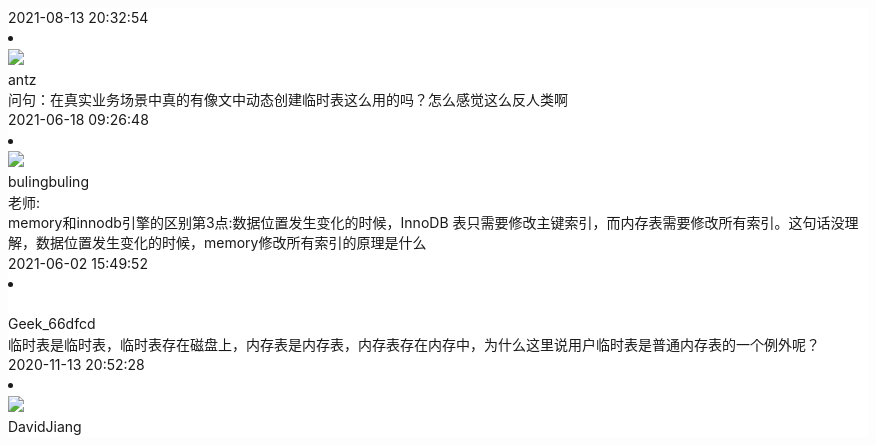   </div>
  <div class="_3klNVc4Z_0">
    <div class="_3Hkula0k_0">2021-08-13 20:32:54</div>
  </div>
</div>
</div>
</li>
<li>
<div class="_2sjJGcOH_0"><img src="https://static001.geekbang.org/account/avatar/00/0f/58/15/56f4e62a.jpg"
  class="_3FLYR4bF_0">
<div class="_36ChpWj4_0">
  <div class="_2zFoi7sd_0"><span>antz</span>
  </div>
  <div class="_2_QraFYR_0">问句：在真实业务场景中真的有像文中动态创建临时表这么用的吗？怎么感觉这么反人类啊</div>
  <div class="_10o3OAxT_0">
    
  </div>
  <div class="_3klNVc4Z_0">
    <div class="_3Hkula0k_0">2021-06-18 09:26:48</div>
  </div>
</div>
</div>
</li>
<li>
<div class="_2sjJGcOH_0"><img src="https://static001.geekbang.org/account/avatar/00/24/2b/ef/7d650974.jpg"
  class="_3FLYR4bF_0">
<div class="_36ChpWj4_0">
  <div class="_2zFoi7sd_0"><span>bulingbuling</span>
  </div>
  <div class="_2_QraFYR_0">老师:<br>memory和innodb引擎的区别第3点:数据位置发生变化的时候，InnoDB 表只需要修改主键索引，而内存表需要修改所有索引。这句话没理解，数据位置发生变化的时候，memory修改所有索引的原理是什么</div>
  <div class="_10o3OAxT_0">
    
  </div>
  <div class="_3klNVc4Z_0">
    <div class="_3Hkula0k_0">2021-06-02 15:49:52</div>
  </div>
</div>
</div>
</li>
<li>
<div class="_2sjJGcOH_0"><img src=""
  class="_3FLYR4bF_0">
<div class="_36ChpWj4_0">
  <div class="_2zFoi7sd_0"><span>Geek_66dfcd</span>
  </div>
  <div class="_2_QraFYR_0">临时表是临时表，临时表存在磁盘上，内存表是内存表，内存表存在内存中，为什么这里说用户临时表是普通内存表的一个例外呢？</div>
  <div class="_10o3OAxT_0">
    
  </div>
  <div class="_3klNVc4Z_0">
    <div class="_3Hkula0k_0">2020-11-13 20:52:28</div>
  </div>
</div>
</div>
</li>
<li>
<div class="_2sjJGcOH_0"><img src="https://static001.geekbang.org/account/avatar/00/19/15/03/682bd618.jpg"
  class="_3FLYR4bF_0">
<div class="_36ChpWj4_0">
  <div class="_2zFoi7sd_0"><span>DavidJiang</span>
  </div>